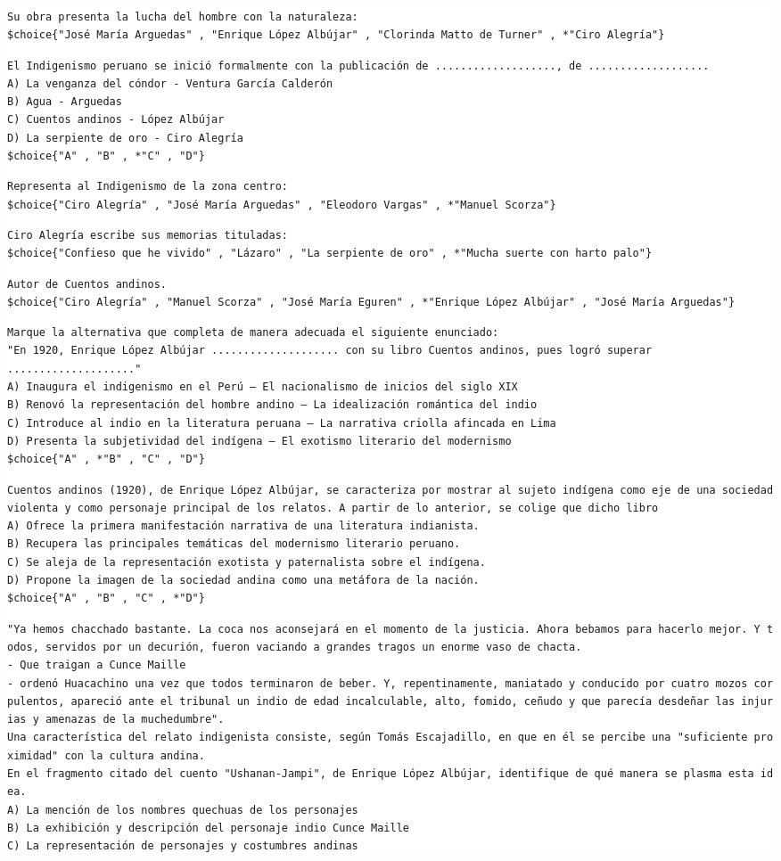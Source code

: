 ```exercise
Su obra presenta la lucha del hombre con la naturaleza:
$choice{"José María Arguedas" , "Enrique López Albújar" , "Clorinda Matto de Turner" , *"Ciro Alegría"}
```

```exercise
El Indigenismo peruano se inició formalmente con la publicación de ..................., de ...................
A) La venganza del cóndor - Ventura García Calderón
B) Agua - Arguedas
C) Cuentos andinos - López Albújar
D) La serpiente de oro - Ciro Alegría
$choice{"A" , "B" , *"C" , "D"}
```

```exercise
Representa al Indigenismo de la zona centro:
$choice{"Ciro Alegría" , "José María Arguedas" , "Eleodoro Vargas" , *"Manuel Scorza"}
```

```exercise
Ciro Alegría escribe sus memorias tituladas:
$choice{"Confieso que he vivido" , "Lázaro" , "La serpiente de oro" , *"Mucha suerte con harto palo"}
```

```exercise
Autor de Cuentos andinos.
$choice{"Ciro Alegría" , "Manuel Scorza" , "José María Eguren" , *"Enrique López Albújar" , "José María Arguedas"}
```

```exercise
Marque la alternativa que completa de manera adecuada el siguiente enunciado:
"En 1920, Enrique López Albújar .................... con su libro Cuentos andinos, pues logró superar ...................."
A) Inaugura el indigenismo en el Perú – El nacionalismo de inicios del siglo XIX
B) Renovó la representación del hombre andino – La idealización romántica del indio
C) Introduce al indio en la literatura peruana – La narrativa criolla afincada en Lima
D) Presenta la subjetividad del indígena – El exotismo literario del modernismo
$choice{"A" , *"B" , "C" , "D"}
```

```exercise
Cuentos andinos (1920), de Enrique López Albújar, se caracteriza por mostrar al sujeto indígena como eje de una sociedad violenta y como personaje principal de los relatos. A partir de lo anterior, se colige que dicho libro
A) Ofrece la primera manifestación narrativa de una literatura indianista.
B) Recupera las principales temáticas del modernismo literario peruano.
C) Se aleja de la representación exotista y paternalista sobre el indígena.
D) Propone la imagen de la sociedad andina como una metáfora de la nación.
$choice{"A" , "B" , "C" , *"D"}
```

```exercise
"Ya hemos chacchado bastante. La coca nos aconsejará en el momento de la justicia. Ahora bebamos para hacerlo mejor. Y todos, servidos por un decurión, fueron vaciando a grandes tragos un enorme vaso de chacta.
- Que traigan a Cunce Maille 
- ordenó Huacachino una vez que todos terminaron de beber. Y, repentinamente, maniatado y conducido por cuatro mozos corpulentos, apareció ante el tribunal un indio de edad incalculable, alto, fomido, ceñudo y que parecía desdeñar las injurias y amenazas de la muchedumbre". 
Una característica del relato indigenista consiste, según Tomás Escajadillo, en que en él se percibe una "suficiente proximidad" con la cultura andina.
En el fragmento citado del cuento "Ushanan-Jampi", de Enrique López Albújar, identifique de qué manera se plasma esta idea.
A) La mención de los nombres quechuas de los personajes
B) La exhibición y descripción del personaje indio Cunce Maille
C) La representación de personajes y costumbres andinas
```